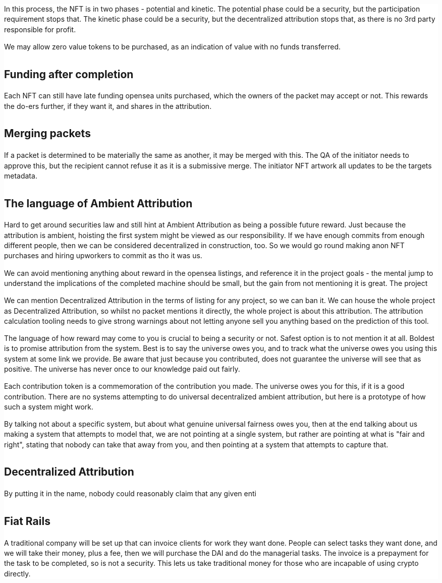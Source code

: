 In this process, the NFT is in two phases - potential and kinetic.  The potential phase could be a security, but the participation requirement stops that.  The kinetic phase could be a security, but the decentralized attribution stops that, as there is no 3rd party responsible for profit.

We may allow zero value tokens to be purchased, as an indication of value with no funds transferred.

## Funding after completion
Each NFT can still have late funding opensea units purchased, which the owners of the packet may accept or not.  This rewards the do-ers further, if they want it, and shares in the attribution.

## Merging packets
If a packet is determined to be materially the same as another, it may be merged with this.  The QA of the initiator needs to approve this, but the recipient cannot refuse it as it is a submissive merge.  The initiator NFT artwork all updates to be the targets metadata.

## The language of Ambient Attribution

Hard to get around securities law and still hint at Ambient Attribution as being a possible future reward.  Just because the attribution is ambient, hoisting the first system might be viewed as our responsibility.  If we have enough commits from enough different people, then we can be considered decentralized in construction, too.  So we would go round making anon NFT purchases and hiring upworkers to commit as tho it was us.  

We can avoid mentioning anything about reward in the opensea listings, and reference it in the project goals - the mental jump to understand the implications of the completed machine should be small, but the gain from not mentioning it is great.  The project 

We can mention Decentralized Attribution in the terms of listing for any project, so we can ban it.  We can house the whole project as Decentralized Attribution, so whilst no packet mentions it directly, the whole project is about this attribution.  The attribution calculation tooling needs to give strong warnings about not letting anyone sell you anything based on the prediction of this tool.

The language of how reward may come to you is crucial to being a security or not.  Safest option is to not mention it at all.  Boldest is to promise attribution from the system.  Best is to say the universe owes you, and to track what the universe owes you using this system at some link we provide.  Be aware that just because you contributed, does not guarantee the universe will see that as positive.  The universe has never once to our knowledge paid out fairly.

Each contribution token is a commemoration of the contribution you made.  The universe owes you for this, if it is a good contribution.  There are no systems attempting to do universal decentralized ambient attribution, but here is a prototype of how such a system might work.

By talking not about a specific system, but about what genuine universal fairness owes you, then at the end talking about us making a system that attempts to model that, we are not pointing at a single system, but rather are pointing at what is "fair and right", stating that nobody can take that away from you, and then pointing at a system that attempts to capture that.

## Decentralized Attribution
By putting it in the name, nobody could reasonably claim that any given enti

## Fiat Rails
A traditional company will be set up that can invoice clients for work they want done.  People can select tasks they want done, and we will take their money, plus a fee, then we will purchase the DAI and do the managerial tasks.  The invoice is a prepayment for the task to be completed, so is not a security.  This lets us take traditional money for those who are incapable of using crypto directly.
